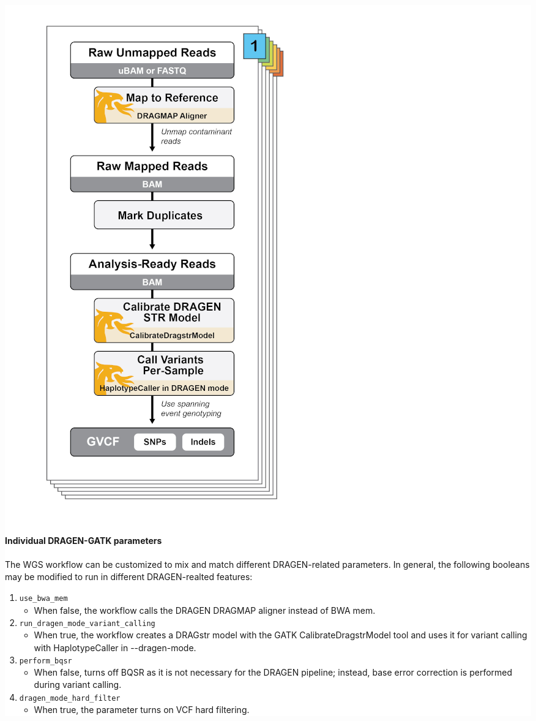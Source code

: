 ![dragen](./DRAGEN_Fig4_resize.png)

#### Individual DRAGEN-GATK parameters
The WGS workflow can be customized to mix and match different DRAGEN-related parameters. In general, the following booleans may be modified to run in different DRAGEN-realted features: 

1. `use_bwa_mem`
    * When false, the workflow calls the DRAGEN DRAGMAP aligner instead of BWA mem.
2.  `run_dragen_mode_variant_calling`
    *  When true, the workflow creates a DRAGstr model with the GATK CalibrateDragstrModel tool and uses it for variant calling with HaplotypeCaller in --dragen-mode.
3. `perform_bqsr`
    * When false, turns off BQSR as it is not necessary for the DRAGEN pipeline; instead, base error correction is performed during variant calling. 
4. `dragen_mode_hard_filter`
    * When true, the parameter turns on VCF hard filtering.
 